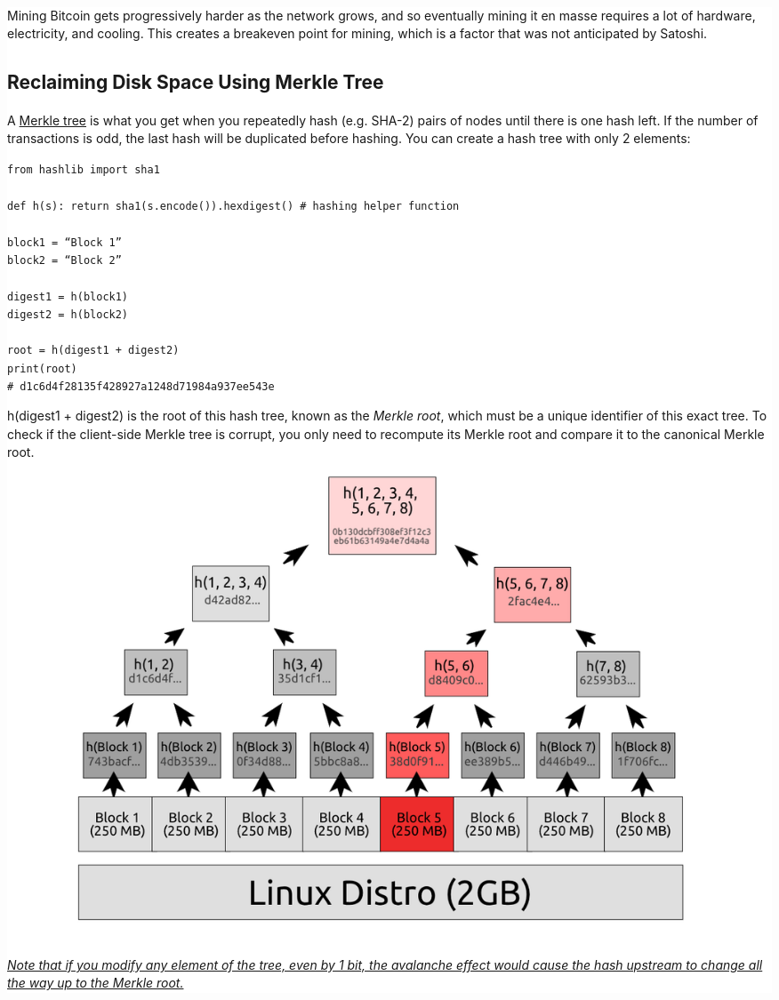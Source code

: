 Mining Bitcoin gets progressively harder as the network grows, and so eventually mining it en masse requires a lot of hardware, electricity, and cooling. This creates a breakeven point for mining, which is a factor that was not anticipated by Satoshi.

## Reclaiming Disk Space Using Merkle Tree

A [<span class="underline">Merkle tree</span>](https://nakamoto.com/merkle-trees/) is what you get when you repeatedly hash (e.g. SHA-2) pairs of nodes until there is one hash left. If the number of transactions is odd, the last hash will be duplicated before hashing. You can create a hash tree with only 2 elements:

```
from hashlib import sha1

def h(s): return sha1(s.encode()).hexdigest() # hashing helper function

block1 = “Block 1”
block2 = “Block 2”

digest1 = h(block1)
digest2 = h(block2)

root = h(digest1 + digest2)
print(root)
# d1c6d4f28135f428927a1248d71984a937ee543e
```

h(digest1 + digest2) is the root of this hash tree, known as the *Merkle root*, which must be a unique identifier of this exact tree. To check if the client-side Merkle tree is corrupt, you only need to recompute its Merkle root and compare it to the canonical Merkle root.

![](/images/2020-12-31-Bitcoin-Whitepaper/image1.png)
[*<span class="underline">Note that if you modify any element of the tree, even by 1 bit, the avalanche effect would cause the hash upstream to change all the way up to the Merkle root.</span>*](https://nakamoto.com/merkle-trees/)
